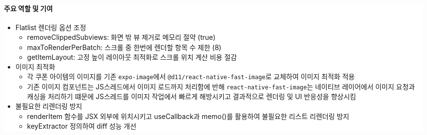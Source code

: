 #### 주요 역할 및 기여

- Flatlist 렌더링 옵션 조정
  - removeClippedSubviews: 화면 밖 뷰 제거로 메모리 절약 (true)
  - maxToRenderPerBatch: 스크롤 중 한번에 렌더할 항목 수 제한 (8)
  - getItemLayout: 고정 높이 레이아웃 최적화로 스크롤 위치 계산 비용 절감
- 이미지 최적화
  - 각 쿠폰 아이템의 이미지를 기존 `expo-image`에서 `@d11/react-native-fast-image`로 교체하여 이미지 최적화 적용
  - 기존 이미지 컴포넌트는 JS스레드에서 이미지 로드까지 처리함에 반해 `react-native-fast-image`는 네이티브 레이어에서 이미지 요청과 캐싱을 처리하기 떄문에 JS스레드를 이미지 작업에서 빠르게 해방시키고 결과적으로 렌더링 및 UI 반응성을 향상시킴
- 불필요한 리렌더링 방지
  - renderItem 함수를 JSX 외부에 위치시키고 useCallback과 memo()를 활용하여 불필요한 리스트 리렌더링 방지
  - keyExtractor 정의하여 diff 성능 개선
